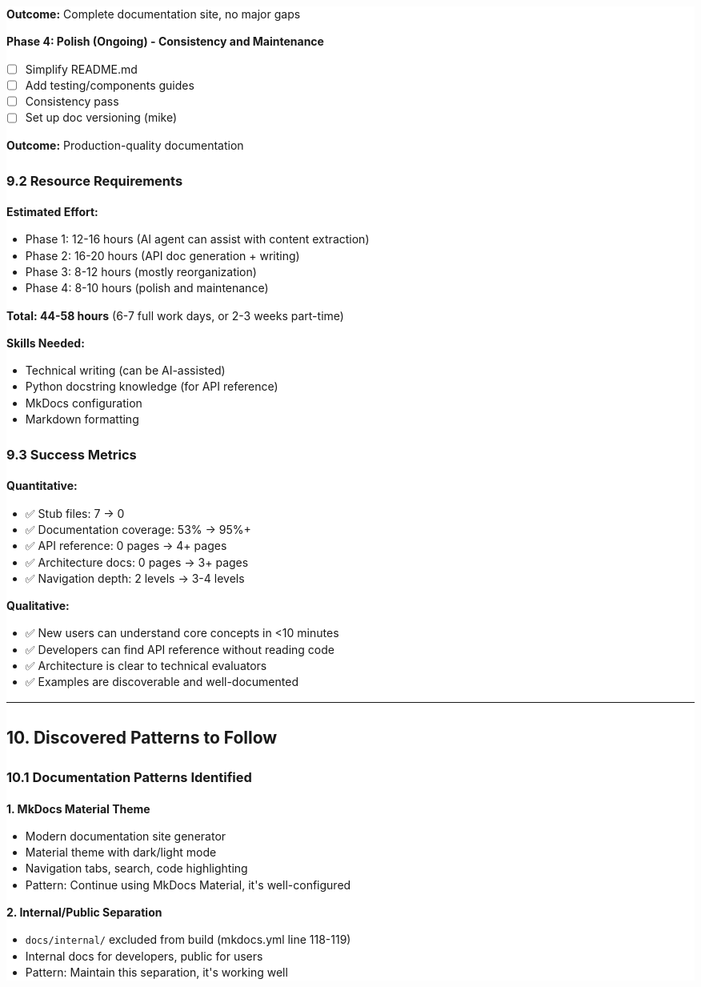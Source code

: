 **Outcome:** Complete documentation site, no major gaps

**Phase 4: Polish (Ongoing) - Consistency and Maintenance**
- [ ] Simplify README.md
- [ ] Add testing/components guides
- [ ] Consistency pass
- [ ] Set up doc versioning (mike)

**Outcome:** Production-quality documentation

### 9.2 Resource Requirements

**Estimated Effort:**
- Phase 1: 12-16 hours (AI agent can assist with content extraction)
- Phase 2: 16-20 hours (API doc generation + writing)
- Phase 3: 8-12 hours (mostly reorganization)
- Phase 4: 8-10 hours (polish and maintenance)

**Total: 44-58 hours** (6-7 full work days, or 2-3 weeks part-time)

**Skills Needed:**
- Technical writing (can be AI-assisted)
- Python docstring knowledge (for API reference)
- MkDocs configuration
- Markdown formatting

### 9.3 Success Metrics

**Quantitative:**
- ✅ Stub files: 7 → 0
- ✅ Documentation coverage: 53% → 95%+
- ✅ API reference: 0 pages → 4+ pages
- ✅ Architecture docs: 0 pages → 3+ pages
- ✅ Navigation depth: 2 levels → 3-4 levels

**Qualitative:**
- ✅ New users can understand core concepts in <10 minutes
- ✅ Developers can find API reference without reading code
- ✅ Architecture is clear to technical evaluators
- ✅ Examples are discoverable and well-documented

---

## 10. Discovered Patterns to Follow

### 10.1 Documentation Patterns Identified

**1. MkDocs Material Theme**
- Modern documentation site generator
- Material theme with dark/light mode
- Navigation tabs, search, code highlighting
- Pattern: Continue using MkDocs Material, it's well-configured

**2. Internal/Public Separation**
- `docs/internal/` excluded from build (mkdocs.yml line 118-119)
- Internal docs for developers, public for users
- Pattern: Maintain this separation, it's working well
